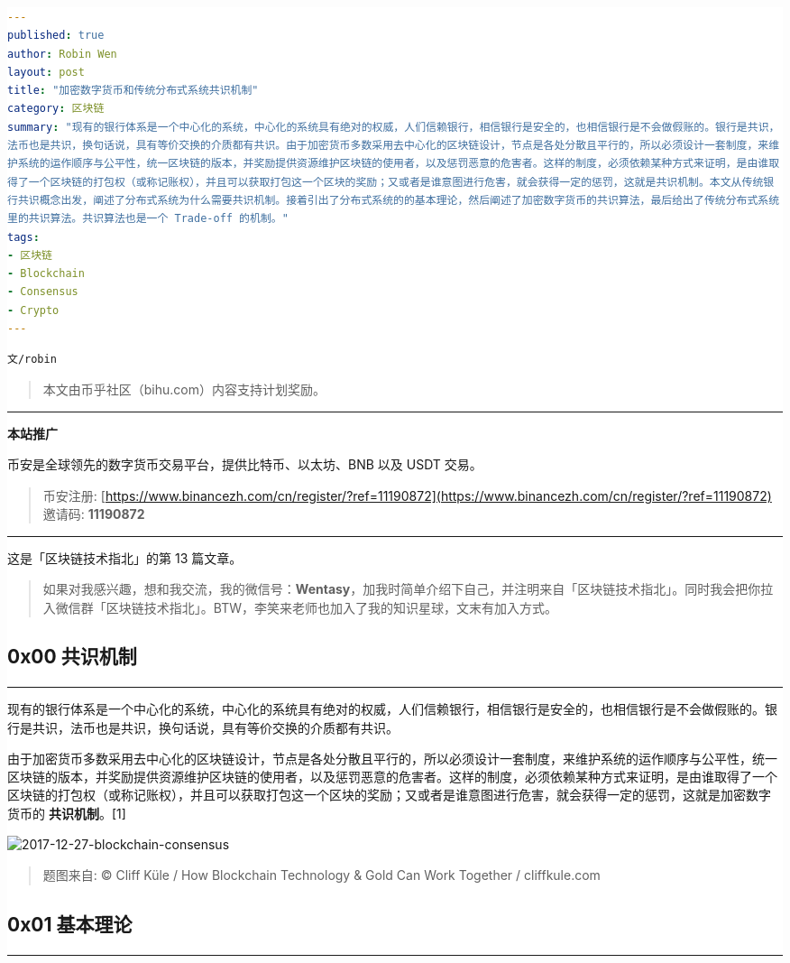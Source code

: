 ```yaml
---
published: true
author: Robin Wen
layout: post
title: "加密数字货币和传统分布式系统共识机制"
category: 区块链
summary: "现有的银行体系是一个中心化的系统，中心化的系统具有绝对的权威，人们信赖银行，相信银行是安全的，也相信银行是不会做假账的。银行是共识，法币也是共识，换句话说，具有等价交换的介质都有共识。由于加密货币多数采用去中心化的区块链设计，节点是各处分散且平行的，所以必须设计一套制度，来维护系统的运作顺序与公平性，统一区块链的版本，并奖励提供资源维护区块链的使用者，以及惩罚恶意的危害者。这样的制度，必须依赖某种方式来证明，是由谁取得了一个区块链的打包权（或称记账权），并且可以获取打包这一个区块的奖励；又或者是谁意图进行危害，就会获得一定的惩罚，这就是共识机制。本文从传统银行共识概念出发，阐述了分布式系统为什么需要共识机制。接着引出了分布式系统的的基本理论，然后阐述了加密数字货币的共识算法，最后给出了传统分布式系统里的共识算法。共识算法也是一个 Trade-off 的机制。"
tags:
- 区块链
- Blockchain
- Consensus
- Crypto
---
```


`文/robin`

> 本文由币乎社区（bihu.com）内容支持计划奖励。

***

**本站推广**

币安是全球领先的数字货币交易平台，提供比特币、以太坊、BNB 以及 USDT 交易。

> 币安注册: [https://www.binancezh.com/cn/register/?ref=11190872](https://www.binancezh.com/cn/register/?ref=11190872)
> 邀请码: **11190872**

***

这是「区块链技术指北」的第 13 篇文章。

> 如果对我感兴趣，想和我交流，我的微信号：**Wentasy**，加我时简单介绍下自己，并注明来自「区块链技术指北」。同时我会把你拉入微信群「区块链技术指北」。BTW，李笑来老师也加入了我的知识星球，文末有加入方式。

## 0x00 共识机制
***

现有的银行体系是一个中心化的系统，中心化的系统具有绝对的权威，人们信赖银行，相信银行是安全的，也相信银行是不会做假账的。银行是共识，法币也是共识，换句话说，具有等价交换的介质都有共识。

由于加密货币多数采用去中心化的区块链设计，节点是各处分散且平行的，所以必须设计一套制度，来维护系统的运作顺序与公平性，统一区块链的版本，并奖励提供资源维护区块链的使用者，以及惩罚恶意的危害者。这样的制度，必须依赖某种方式来证明，是由谁取得了一个区块链的打包权（或称记账权），并且可以获取打包这一个区块的奖励；又或者是谁意图进行危害，就会获得一定的惩罚，这就是加密数字货币的 **共识机制**。[1]

![2017-12-27-blockchain-consensus](https://cdn.dbarobin.com/0pFDjEc.jpg)

> 题图来自: © Cliff Küle / How Blockchain Technology & Gold Can Work Together / cliffkule.com

## 0x01 基本理论
***
